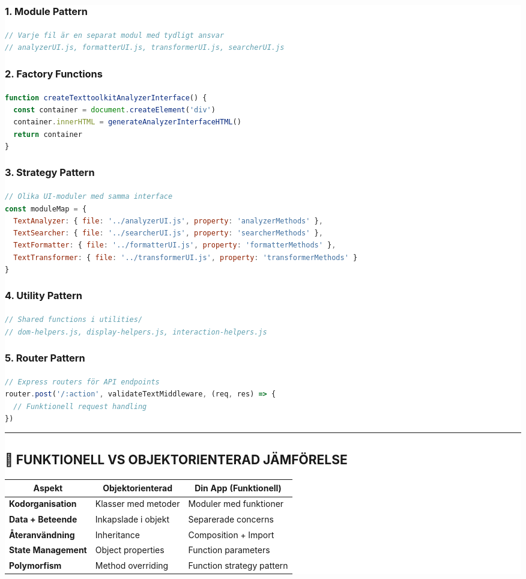 ### 1. **Module Pattern**

```javascript
// Varje fil är en separat modul med tydligt ansvar
// analyzerUI.js, formatterUI.js, transformerUI.js, searcherUI.js
```

### 2. **Factory Functions**

```javascript
function createTexttoolkitAnalyzerInterface() {
  const container = document.createElement('div')
  container.innerHTML = generateAnalyzerInterfaceHTML()
  return container
}
```

### 3. **Strategy Pattern**

```javascript
// Olika UI-moduler med samma interface
const moduleMap = {
  TextAnalyzer: { file: '../analyzerUI.js', property: 'analyzerMethods' },
  TextSearcher: { file: '../searcherUI.js', property: 'searcherMethods' },
  TextFormatter: { file: '../formatterUI.js', property: 'formatterMethods' },
  TextTransformer: { file: '../transformerUI.js', property: 'transformerMethods' }
}
```

### 4. **Utility Pattern**

```javascript
// Shared functions i utilities/
// dom-helpers.js, display-helpers.js, interaction-helpers.js
```

### 5. **Router Pattern**

```javascript
// Express routers för API endpoints
router.post('/:action', validateTextMiddleware, (req, res) => {
  // Funktionell request handling
})
```

---

## 📝 **FUNKTIONELL VS OBJEKTORIENTERAD JÄMFÖRELSE**

| Aspekt | Objektorienterad | Din App (Funktionell) |
|--------|------------------|------------------------|
| **Kodorganisation** | Klasser med metoder | Moduler med funktioner |
| **Data + Beteende** | Inkapslade i objekt | Separerade concerns |
| **Återanvändning** | Inheritance | Composition + Import |
| **State Management** | Object properties | Function parameters |
| **Polymorfism** | Method overriding | Function strategy pattern |
